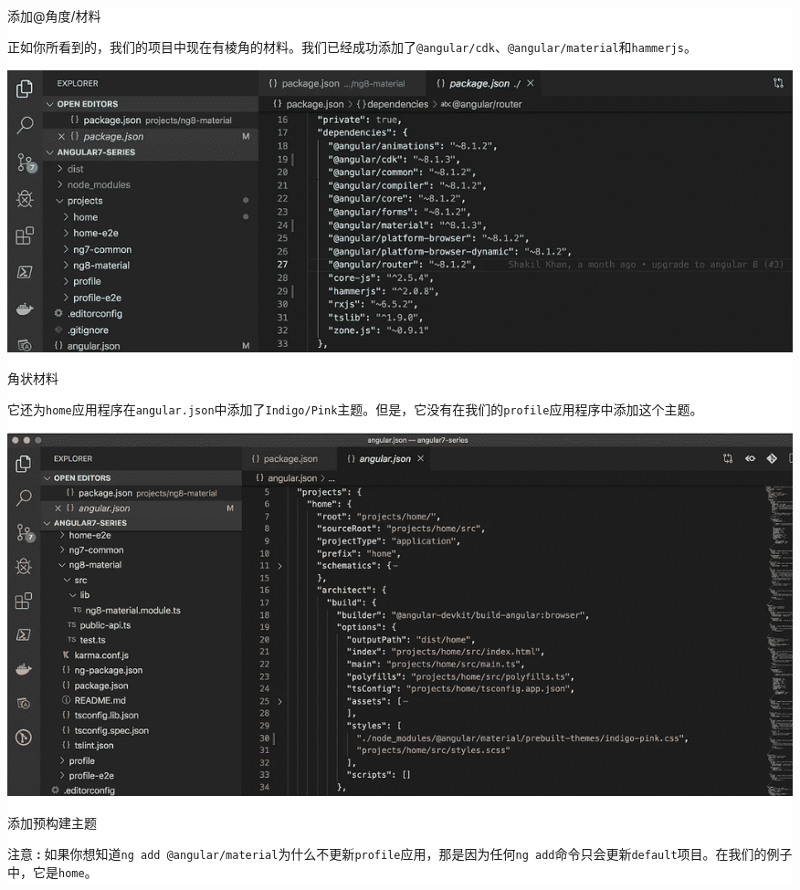 添加@角度/材料

正如你所看到的，我们的项目中现在有棱角的材料。我们已经成功添加了`@angular/cdk`、`@angular/material`和`hammerjs`。

![](img/9475e7e15e7fc783c49b79efc46b4a6f.png)

角状材料

它还为`home`应用程序在`angular.json`中添加了`Indigo/Pink`主题。但是，它没有在我们的`profile`应用程序中添加这个主题。

![](img/4b94cbe25679768b8d8c924cd52235ea.png)

添加预构建主题

注意 **:** 如果你想知道`ng add @angular/material`为什么不更新`profile`应用，那是因为任何`ng add`命令只会更新`default`项目。在我们的例子中，它是`home`。
